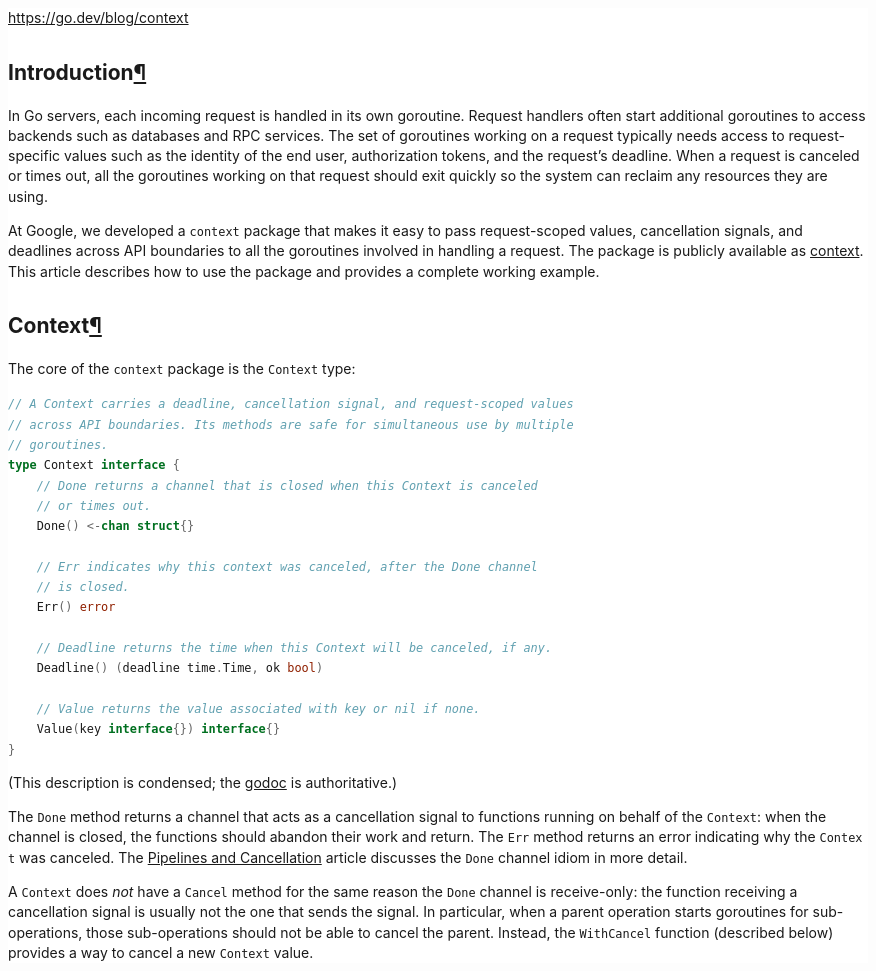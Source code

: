 https://go.dev/blog/context

## Introduction[¶](https://go.dev/blog/context#introduction)

In Go servers, each incoming request is handled in its own goroutine. Request handlers often start additional goroutines to access backends such as databases and RPC services. The set of goroutines working on a request typically needs access to request-specific values such as the identity of the end user, authorization tokens, and the request’s deadline. When a request is canceled or times out, all the goroutines working on that request should exit quickly so the system can reclaim any resources they are using.

At Google, we developed a `context` package that makes it easy to pass request-scoped values, cancellation signals, and deadlines across API boundaries to all the goroutines involved in handling a request. The package is publicly available as [context](https://go.dev/pkg/context). This article describes how to use the package and provides a complete working example.

## Context[¶](https://go.dev/blog/context#context)

The core of the `context` package is the `Context` type:

```go
// A Context carries a deadline, cancellation signal, and request-scoped values
// across API boundaries. Its methods are safe for simultaneous use by multiple
// goroutines.
type Context interface {
    // Done returns a channel that is closed when this Context is canceled
    // or times out.
    Done() <-chan struct{}

    // Err indicates why this context was canceled, after the Done channel
    // is closed.
    Err() error

    // Deadline returns the time when this Context will be canceled, if any.
    Deadline() (deadline time.Time, ok bool)

    // Value returns the value associated with key or nil if none.
    Value(key interface{}) interface{}
}
```


(This description is condensed; the [godoc](https://go.dev/pkg/context) is authoritative.)

The `Done` method returns a channel that acts as a cancellation signal to functions running on behalf of the `Context`: when the channel is closed, the functions should abandon their work and return. The `Err` method returns an error indicating why the `Context` was canceled. The [Pipelines and Cancellation](https://go.dev/blog/pipelines) article discusses the `Done` channel idiom in more detail.

A `Context` does _not_ have a `Cancel` method for the same reason the `Done` channel is receive-only: the function receiving a cancellation signal is usually not the one that sends the signal. In particular, when a parent operation starts goroutines for sub-operations, those sub-operations should not be able to cancel the parent. Instead, the `WithCancel` function (described below) provides a way to cancel a new `Context` value.
